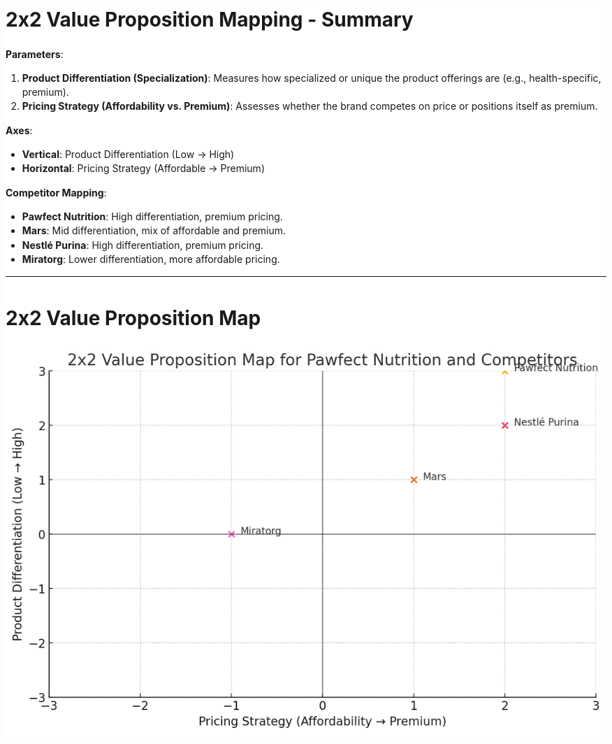 
# 2x2 Value Proposition Mapping - Summary

**Parameters**:
1. **Product Differentiation (Specialization)**: Measures how specialized or unique the product offerings are (e.g., health-specific, premium).
2. **Pricing Strategy (Affordability vs. Premium)**: Assesses whether the brand competes on price or positions itself as premium.

**Axes**:
- **Vertical**: Product Differentiation (Low → High)
- **Horizontal**: Pricing Strategy (Affordable → Premium)

**Competitor Mapping**:
- **Pawfect Nutrition**: High differentiation, premium pricing.
- **Mars**: Mid differentiation, mix of affordable and premium.
- **Nestlé Purina**: High differentiation, premium pricing.
- **Miratorg**: Lower differentiation, more affordable pricing.

---

# 2x2 Value Proposition Map

![2x2.png](2x2.png)
